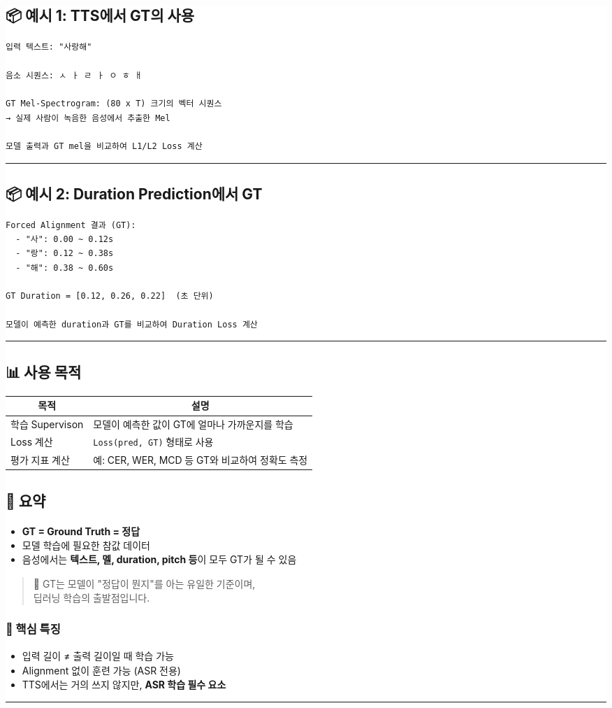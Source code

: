 
## 📦 예시 1: TTS에서 GT의 사용

```text
입력 텍스트: "사랑해"

음소 시퀀스: ㅅ ㅏ ㄹ ㅏ ㅇ ㅎ ㅐ

GT Mel-Spectrogram: (80 x T) 크기의 벡터 시퀀스
→ 실제 사람이 녹음한 음성에서 추출한 Mel

모델 출력과 GT mel을 비교하여 L1/L2 Loss 계산
```

---

## 📦 예시 2: Duration Prediction에서 GT

```text
Forced Alignment 결과 (GT):
  - "사": 0.00 ~ 0.12s
  - "랑": 0.12 ~ 0.38s
  - "해": 0.38 ~ 0.60s

GT Duration = [0.12, 0.26, 0.22]  (초 단위)

모델이 예측한 duration과 GT를 비교하여 Duration Loss 계산
```

---

## 📊 사용 목적

| 목적             | 설명                                                |
|------------------|-----------------------------------------------------|
| 학습 Supervison  | 모델이 예측한 값이 GT에 얼마나 가까운지를 학습      |
| Loss 계산        | `Loss(pred, GT)` 형태로 사용                        |
| 평가 지표 계산   | 예: CER, WER, MCD 등 GT와 비교하여 정확도 측정       |
## 🧠 요약

- **GT = Ground Truth = 정답**
- 모델 학습에 필요한 참값 데이터
- 음성에서는 **텍스트, 멜, duration, pitch 등**이 모두 GT가 될 수 있음

> 📌 GT는 모델이 "정답이 뭔지"를 아는 유일한 기준이며,  
> 딥러닝 학습의 출발점입니다.

### 📌 핵심 특징

- 입력 길이 ≠ 출력 길이일 때 학습 가능
- Alignment 없이 훈련 가능 (ASR 전용)
- TTS에서는 거의 쓰지 않지만, **ASR 학습 필수 요소**

---